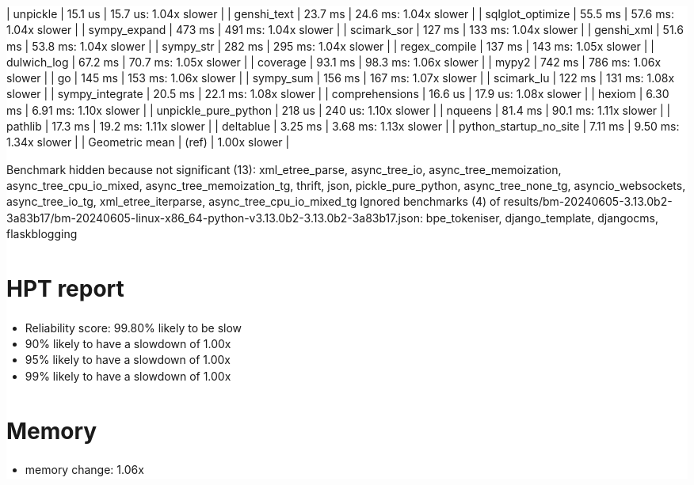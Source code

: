 | unpickle                 | 15.1 us                                                    | 15.7 us: 1.04x slower                                                  |
| genshi_text              | 23.7 ms                                                    | 24.6 ms: 1.04x slower                                                  |
| sqlglot_optimize         | 55.5 ms                                                    | 57.6 ms: 1.04x slower                                                  |
| sympy_expand             | 473 ms                                                     | 491 ms: 1.04x slower                                                   |
| scimark_sor              | 127 ms                                                     | 133 ms: 1.04x slower                                                   |
| genshi_xml               | 51.6 ms                                                    | 53.8 ms: 1.04x slower                                                  |
| sympy_str                | 282 ms                                                     | 295 ms: 1.04x slower                                                   |
| regex_compile            | 137 ms                                                     | 143 ms: 1.05x slower                                                   |
| dulwich_log              | 67.2 ms                                                    | 70.7 ms: 1.05x slower                                                  |
| coverage                 | 93.1 ms                                                    | 98.3 ms: 1.06x slower                                                  |
| mypy2                    | 742 ms                                                     | 786 ms: 1.06x slower                                                   |
| go                       | 145 ms                                                     | 153 ms: 1.06x slower                                                   |
| sympy_sum                | 156 ms                                                     | 167 ms: 1.07x slower                                                   |
| scimark_lu               | 122 ms                                                     | 131 ms: 1.08x slower                                                   |
| sympy_integrate          | 20.5 ms                                                    | 22.1 ms: 1.08x slower                                                  |
| comprehensions           | 16.6 us                                                    | 17.9 us: 1.08x slower                                                  |
| hexiom                   | 6.30 ms                                                    | 6.91 ms: 1.10x slower                                                  |
| unpickle_pure_python     | 218 us                                                     | 240 us: 1.10x slower                                                   |
| nqueens                  | 81.4 ms                                                    | 90.1 ms: 1.11x slower                                                  |
| pathlib                  | 17.3 ms                                                    | 19.2 ms: 1.11x slower                                                  |
| deltablue                | 3.25 ms                                                    | 3.68 ms: 1.13x slower                                                  |
| python_startup_no_site   | 7.11 ms                                                    | 9.50 ms: 1.34x slower                                                  |
| Geometric mean           | (ref)                                                      | 1.00x slower                                                           |

Benchmark hidden because not significant (13): xml_etree_parse, async_tree_io, async_tree_memoization, async_tree_cpu_io_mixed, async_tree_memoization_tg, thrift, json, pickle_pure_python, async_tree_none_tg, asyncio_websockets, async_tree_io_tg, xml_etree_iterparse, async_tree_cpu_io_mixed_tg
Ignored benchmarks (4) of results/bm-20240605-3.13.0b2-3a83b17/bm-20240605-linux-x86_64-python-v3.13.0b2-3.13.0b2-3a83b17.json: bpe_tokeniser, django_template, djangocms, flaskblogging

# HPT report

- Reliability score: 99.80% likely to be slow
- 90% likely to have a slowdown of 1.00x
- 95% likely to have a slowdown of 1.00x
- 99% likely to have a slowdown of 1.00x

# Memory
- memory change: 1.06x